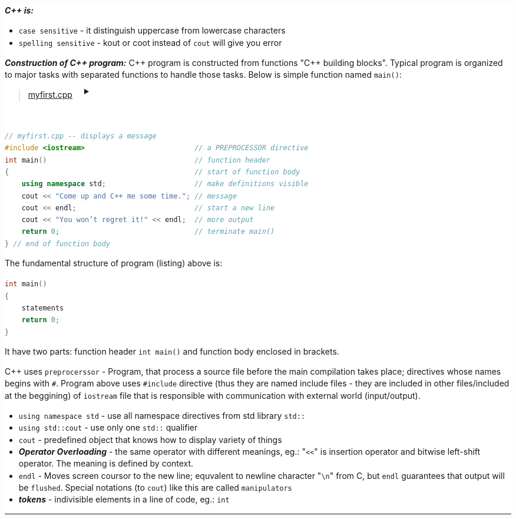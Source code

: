 ***C++ is:***

- `case sensitive` - it distinguish uppercase from lowercase characters
- `spelling sensitive` - kout or coot instead of `cout` will give you error

***Construction of C++ program:***
C++ program is constructed from functions "C++ building blocks".
Typical program is organized to major tasks with separated functions to handle
those tasks. Below is simple function named `main()`:

 > [myfirst.cpp](./programs/myfirst.cpp)

<details style="margin-left: 135px; text-align: left; position: relative; top: -41px;"><summary></summary></details>

```cpp
// myfirst.cpp -- displays a message
#include <iostream>                          // a PREPROCESSOR directive
int main()                                   // function header
{                                            // start of function body
    using namespace std;                     // make definitions visible
    cout << "Come up and C++ me some time."; // message
    cout << endl;                            // start a new line
    cout << "You won’t regret it!" << endl;  // more output
    return 0;                                // terminate main()
} // end of function body
```

The fundamental structure of program (listing) above is:

```cpp
int main()
{
    statements
    return 0;
}
```

It have two parts: function header `int main()` and function body enclosed in brackets.

C++ uses `preprocerssor` - Program, that process a source file before the main
compilation takes place; directives whose names begins with `#`. Program above
uses `#include` directive (thus they are named include files - they are included
in other files/included at the beggining) of `iostream` file that is responsible
with communication with external world (input/output).

- `using namespace std` - use all namespace directives from std library `std::`
- `using std::cout` - use only one `std::` qualifier
- `cout` - predefined object that knows how to display variety of things
- ***Operator Overloading*** - the same operator with different meanings,
eg.: "`<<`" is insertion operator and bitwise left-shift operator.
The meaning is defined by context.
- `endl` - Moves screen coursor to the new line; equvalent to newline
character "`\n`" from C, but `endl` guarantees that output will be `flushed`.
Special notations (to `cout`) like this are called `manipulators`
- ***tokens*** - indivisible elements in a line of code, eg.: `int`

---